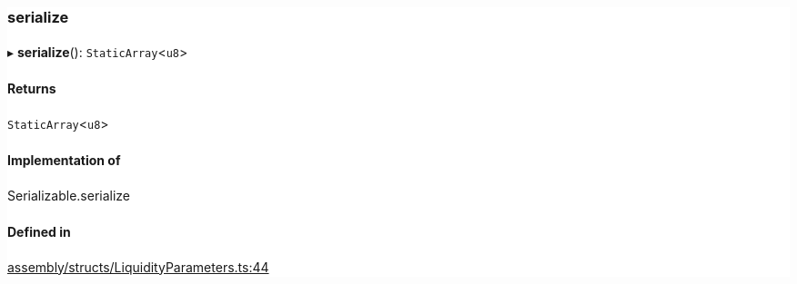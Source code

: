 ### serialize

▸ **serialize**(): `StaticArray`<`u8`\>

#### Returns

`StaticArray`<`u8`\>

#### Implementation of

Serializable.serialize

#### Defined in

[assembly/structs/LiquidityParameters.ts:44](https://github.com/dusaprotocol/v2.1/blob/ec71883/assembly/structs/LiquidityParameters.ts#L44)
